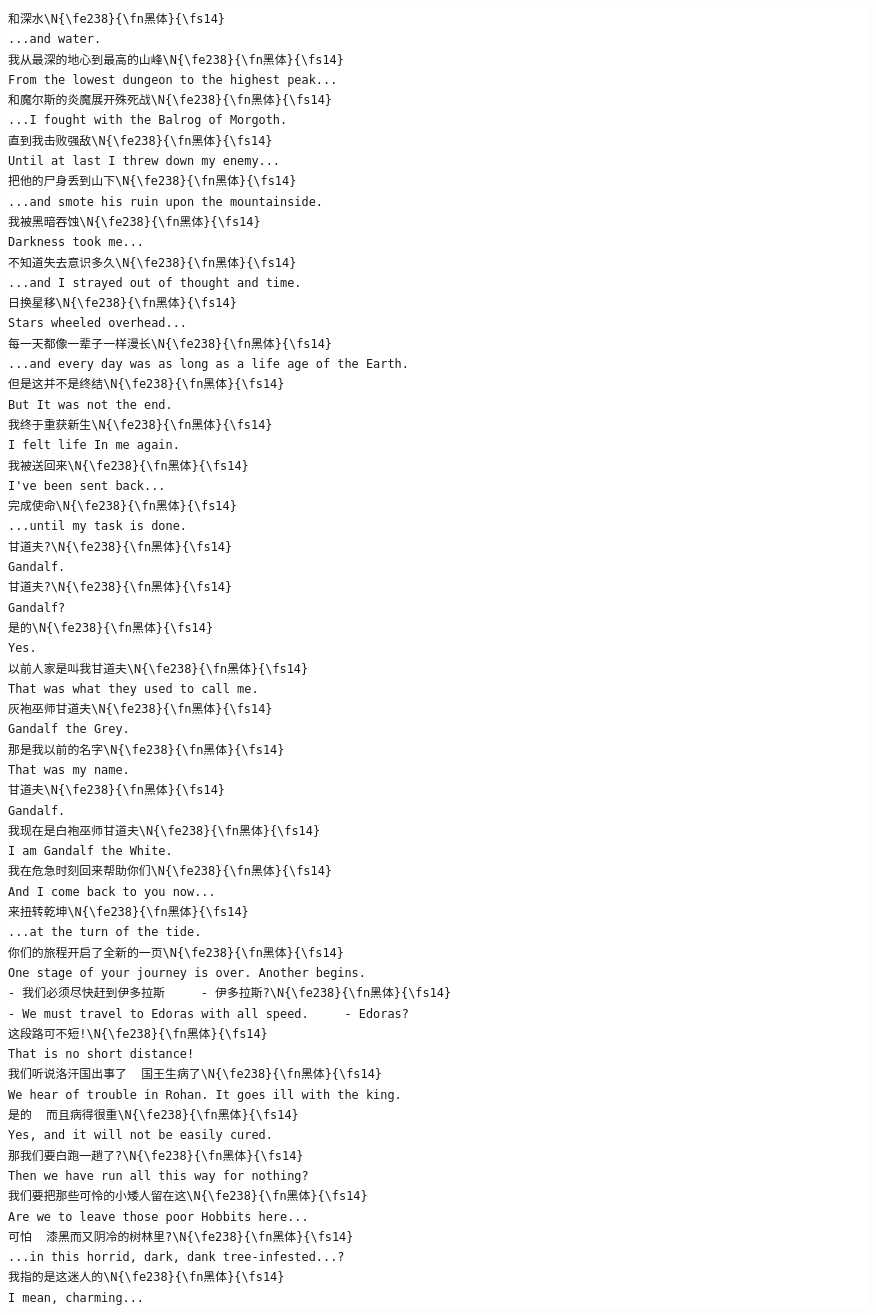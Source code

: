 	和深水\N{\fe238}{\fn黑体}{\fs14}
	...and water.
	我从最深的地心到最高的山峰\N{\fe238}{\fn黑体}{\fs14}
	From the lowest dungeon to the highest peak...
	和魔尔斯的炎魔展开殊死战\N{\fe238}{\fn黑体}{\fs14}
	...I fought with the Balrog of Morgoth.
	直到我击败强敌\N{\fe238}{\fn黑体}{\fs14}
	Until at last I threw down my enemy...
	把他的尸身丢到山下\N{\fe238}{\fn黑体}{\fs14}
	...and smote his ruin upon the mountainside.
	我被黑暗吞蚀\N{\fe238}{\fn黑体}{\fs14}
	Darkness took me...
	不知道失去意识多久\N{\fe238}{\fn黑体}{\fs14}
	...and I strayed out of thought and time.
	日换星移\N{\fe238}{\fn黑体}{\fs14}
	Stars wheeled overhead...
	每一天都像一辈子一样漫长\N{\fe238}{\fn黑体}{\fs14}
	...and every day was as long as a life age of the Earth.
	但是这并不是终结\N{\fe238}{\fn黑体}{\fs14}
	But It was not the end.
	我终于重获新生\N{\fe238}{\fn黑体}{\fs14}
	I felt life In me again.
	我被送回来\N{\fe238}{\fn黑体}{\fs14}
	I've been sent back...
	完成使命\N{\fe238}{\fn黑体}{\fs14}
	...until my task is done.
	甘道夫?\N{\fe238}{\fn黑体}{\fs14}
	Gandalf.
	甘道夫?\N{\fe238}{\fn黑体}{\fs14}
	Gandalf?
	是的\N{\fe238}{\fn黑体}{\fs14}
	Yes.
	以前人家是叫我甘道夫\N{\fe238}{\fn黑体}{\fs14}
	That was what they used to call me.
	灰袍巫师甘道夫\N{\fe238}{\fn黑体}{\fs14}
	Gandalf the Grey.
	那是我以前的名字\N{\fe238}{\fn黑体}{\fs14}
	That was my name.
	甘道夫\N{\fe238}{\fn黑体}{\fs14}
	Gandalf.
	我现在是白袍巫师甘道夫\N{\fe238}{\fn黑体}{\fs14}
	I am Gandalf the White.
	我在危急时刻回来帮助你们\N{\fe238}{\fn黑体}{\fs14}
	And I come back to you now...
	来扭转乾坤\N{\fe238}{\fn黑体}{\fs14}
	...at the turn of the tide.
	你们的旅程开启了全新的一页\N{\fe238}{\fn黑体}{\fs14}
	One stage of your journey is over. Another begins.
	- 我们必须尽快赶到伊多拉斯     - 伊多拉斯?\N{\fe238}{\fn黑体}{\fs14}
	- We must travel to Edoras with all speed.     - Edoras?
	这段路可不短!\N{\fe238}{\fn黑体}{\fs14}
	That is no short distance!
	我们听说洛汗国出事了  国王生病了\N{\fe238}{\fn黑体}{\fs14}
	We hear of trouble in Rohan. It goes ill with the king.
	是的  而且病得很重\N{\fe238}{\fn黑体}{\fs14}
	Yes, and it will not be easily cured.
	那我们要白跑一趟了?\N{\fe238}{\fn黑体}{\fs14}
	Then we have run all this way for nothing?
	我们要把那些可怜的小矮人留在这\N{\fe238}{\fn黑体}{\fs14}
	Are we to leave those poor Hobbits here...
	可怕  漆黑而又阴冷的树林里?\N{\fe238}{\fn黑体}{\fs14}
	...in this horrid, dark, dank tree-infested...?
	我指的是这迷人的\N{\fe238}{\fn黑体}{\fs14}
	I mean, charming...